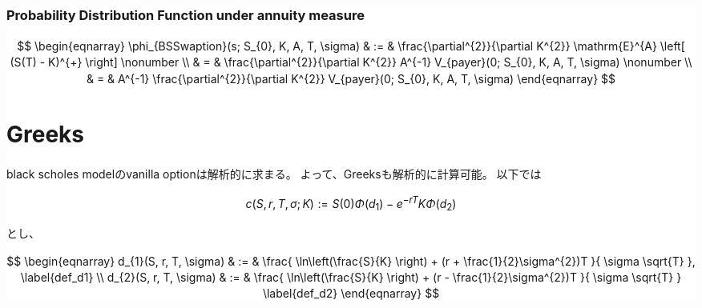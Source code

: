 ### Probability Distribution Function under annuity measure

$$
\begin{eqnarray}
    \phi_{BSSwaption}(s; S_{0}, K, A, T, \sigma)
        & := &
            \frac{\partial^{2}}{\partial K^{2}} 
            \mathrm{E}^{A}
            \left[
                (S(T) - K)^{+}
            \right]
        \nonumber
        \\
        & = &
            \frac{\partial^{2}}{\partial K^{2}} 
            A^{-1}
            V_{payer}(0; S_{0}, K, A, T, \sigma)
        \nonumber
        \\
        & = &
            A^{-1}
            \frac{\partial^{2}}{\partial K^{2}} 
            V_{payer}(0; S_{0}, K, A, T, \sigma)
\end{eqnarray}
$$


# Greeks
black scholes modelのvanilla optionは解析的に求まる。
よって、Greeksも解析的に計算可能。
以下では

$$
    c(S, r, T, \sigma; K)
        := S(0)\Phi(d_{1}) - e^{-rT}K\Phi(d_{2})
$$

とし、

$$
\begin{eqnarray}
    d_{1}(S, r, T, \sigma)
        & := & 
            \frac{
                \ln\left(\frac{S}{K} \right) + (r + \frac{1}{2}\sigma^{2})T
            }{
                \sigma \sqrt{T}
            },
        \label{def_d1}
        \\
    d_{2}(S, r, T, \sigma)
        & := & 
            \frac{
                \ln\left(\frac{S}{K} \right) + (r - \frac{1}{2}\sigma^{2})T
            }{
                \sigma \sqrt{T}
            }
        \label{def_d2}
\end{eqnarray}
$$
